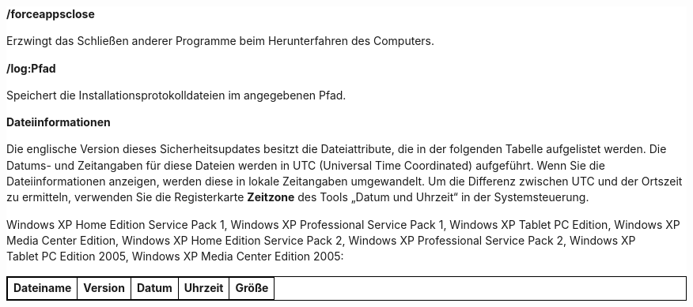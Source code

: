 **/forceappsclose**
</td>

<td style="border:1px solid black;">

Erzwingt das Schließen anderer Programme beim Herunterfahren des Computers.
</td>

</tr>

<tr>

<td style="border:1px solid black;">

**/log:Pfad**
</td>

<td style="border:1px solid black;">

Speichert die Installationsprotokolldateien im angegebenen Pfad.
</td>

</tr>

</table>


**Dateiinformationen**

Die englische Version dieses Sicherheitsupdates besitzt die Dateiattribute, die in der folgenden Tabelle aufgelistet werden. Die Datums- und Zeitangaben für diese Dateien werden in UTC (Universal Time Coordinated) aufgeführt. Wenn Sie die Dateiinformationen anzeigen, werden diese in lokale Zeitangaben umgewandelt. Um die Differenz zwischen UTC und der Ortszeit zu ermitteln, verwenden Sie die Registerkarte **Zeitzone** des Tools „Datum und Uhrzeit“ in der Systemsteuerung.

Windows XP Home Edition Service Pack 1, Windows XP Professional Service Pack 1, Windows XP Tablet PC Edition, Windows XP Media Center Edition, Windows XP Home Edition Service Pack 2, Windows XP Professional Service Pack 2, Windows XP Tablet PC Edition 2005, Windows XP Media Center Edition 2005:

<table style="border:1px solid black;">

<th style="border:1px solid black;">
Dateiname
</th>

<th style="border:1px solid black;">
Version
</th>

<th style="border:1px solid black;">
Datum
</th>

<th style="border:1px solid black;">
Uhrzeit
</th>

<th style="border:1px solid black;">
Größe
</th>

